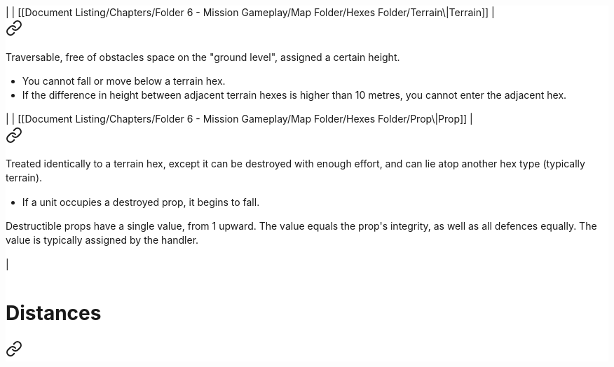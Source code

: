 </div></div>
 |
| [[Document Listing/Chapters/Folder 6 - Mission Gameplay/Map Folder/Hexes Folder/Terrain\|Terrain]]  | 
<div class="transclusion internal-embed is-loaded"><a class="markdown-embed-link" href="/document-listing/chapters/folder-6-mission-gameplay/map-folder/hexes-folder/terrain/" aria-label="Open link"><svg xmlns="http://www.w3.org/2000/svg" width="24" height="24" viewBox="0 0 24 24" fill="none" stroke="currentColor" stroke-width="2" stroke-linecap="round" stroke-linejoin="round" class="svg-icon lucide-link"><path d="M10 13a5 5 0 0 0 7.54.54l3-3a5 5 0 0 0-7.07-7.07l-1.72 1.71"></path><path d="M14 11a5 5 0 0 0-7.54-.54l-3 3a5 5 0 0 0 7.07 7.07l1.71-1.71"></path></svg></a><div class="markdown-embed">




Traversable, free of obstacles space on the "ground level", assigned a certain height.
- You cannot fall or move below a terrain hex.
- If the difference in height between adjacent terrain hexes is higher than 10 metres, you cannot enter the adjacent hex.

</div></div>
  |
| [[Document Listing/Chapters/Folder 6 - Mission Gameplay/Map Folder/Hexes Folder/Prop\|Prop]]     | 
<div class="transclusion internal-embed is-loaded"><a class="markdown-embed-link" href="/document-listing/chapters/folder-6-mission-gameplay/map-folder/hexes-folder/prop/" aria-label="Open link"><svg xmlns="http://www.w3.org/2000/svg" width="24" height="24" viewBox="0 0 24 24" fill="none" stroke="currentColor" stroke-width="2" stroke-linecap="round" stroke-linejoin="round" class="svg-icon lucide-link"><path d="M10 13a5 5 0 0 0 7.54.54l3-3a5 5 0 0 0-7.07-7.07l-1.72 1.71"></path><path d="M14 11a5 5 0 0 0-7.54-.54l-3 3a5 5 0 0 0 7.07 7.07l1.71-1.71"></path></svg></a><div class="markdown-embed">




Treated identically to a terrain hex, except it can be destroyed with enough effort, and can lie atop another hex type (typically terrain). 
- If a unit occupies a destroyed prop, it begins to fall.

Destructible props have a single value, from 1 upward. The value equals the prop's integrity, as well as all defences equally. The value is typically assigned by the handler.

</div></div>
     |


</div></div>


# Distances

<div class="transclusion internal-embed is-loaded"><a class="markdown-embed-link" href="/document-listing/chapters/folder-6-mission-gameplay/map-folder/distances/" aria-label="Open link"><svg xmlns="http://www.w3.org/2000/svg" width="24" height="24" viewBox="0 0 24 24" fill="none" stroke="currentColor" stroke-width="2" stroke-linecap="round" stroke-linejoin="round" class="svg-icon lucide-link"><path d="M10 13a5 5 0 0 0 7.54.54l3-3a5 5 0 0 0-7.07-7.07l-1.72 1.71"></path><path d="M14 11a5 5 0 0 0-7.54-.54l-3 3a5 5 0 0 0 7.07 7.07l1.71-1.71"></path></svg></a><div class="markdown-embed">
